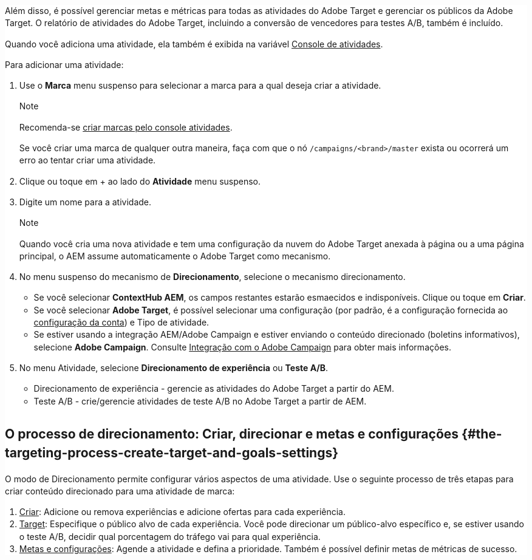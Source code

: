 Além disso, é possível gerenciar metas e métricas para todas as atividades do Adobe Target e gerenciar os públicos da Adobe Target. O relatório de atividades do Adobe Target, incluindo a conversão de vencedores para testes A/B, também é incluído.

Quando você adiciona uma atividade, ela também é exibida na variável [Console de atividades](/help/sites-authoring/activitylib.md).

Para adicionar uma atividade:

1. Use o **Marca** menu suspenso para selecionar a marca para a qual deseja criar a atividade.

   >[!NOTE]
   >
   >Recomenda-se [criar marcas pelo console atividades](/help/sites-authoring/activitylib.md#creating-a-brand-using-the-activities-console).
   >
   >Se você criar uma marca de qualquer outra maneira, faça com que o nó `/campaigns/<brand>/master` exista ou ocorrerá um erro ao tentar criar uma atividade.

1. Clique ou toque em + ao lado do **Atividade** menu suspenso.
1. Digite um nome para a atividade.

   >[!NOTE]
   >
   >Quando você cria uma nova atividade e tem uma configuração da nuvem do Adobe Target anexada à página ou a uma página principal, o AEM assume automaticamente o Adobe Target como mecanismo.

1. No menu suspenso do mecanismo de **Direcionamento**, selecione o mecanismo direcionamento.

   * Se você selecionar **ContextHub AEM**, os campos restantes estarão esmaecidos e indisponíveis. Clique ou toque em **Criar**.
   * Se você selecionar **Adobe Target**, é possível selecionar uma configuração (por padrão, é a configuração fornecida ao [configuração da conta](/help/sites-administering/opt-in.md)) e Tipo de atividade.
   * Se estiver usando a integração AEM/Adobe Campaign e estiver enviando o conteúdo direcionado (boletins informativos), selecione **Adobe Campaign**. Consulte [Integração com o Adobe Campaign](/help/sites-administering/campaign.md) para obter mais informações.

1. No menu Atividade, selecione **Direcionamento de experiência** ou **Teste A/B**.

   * Direcionamento de experiência - gerencie as atividades do Adobe Target a partir do AEM.
   * Teste A/B - crie/gerencie atividades de teste A/B no Adobe Target a partir de AEM.

## O processo de direcionamento: Criar, direcionar e metas e configurações {#the-targeting-process-create-target-and-goals-settings}

O modo de Direcionamento permite configurar vários aspectos de uma atividade. Use o seguinte processo de três etapas para criar conteúdo direcionado para uma atividade de marca:

1. [Criar](#create-authoring-the-experiences): Adicione ou remova experiências e adicione ofertas para cada experiência.
1. [Target](#target-configuring-the-audiences): Especifique o público alvo de cada experiência. Você pode direcionar um público-alvo específico e, se estiver usando o teste A/B, decidir qual porcentagem do tráfego vai para qual experiência.
1. [Metas e configurações](#goals-settings-configuring-the-activity-and-setting-goals): Agende a atividade e defina a prioridade. Também é possível definir metas de métricas de sucesso.
